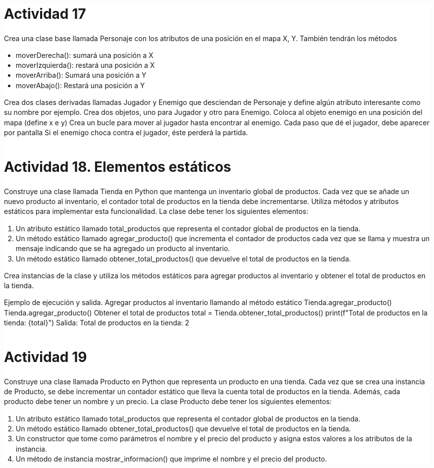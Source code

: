 # Actividad 17
Crea una clase base llamada Personaje con los atributos de una posición en el mapa X, Y.
También tendrán los métodos
* moverDerecha(): sumará una posición a X
* moverIzquierda(): restará una posición a X
* moverArriba(): Sumará una posición a Y
* moverAbajo(): Restará una posición a Y

Crea dos clases derivadas llamadas Jugador y Enemigo que desciendan de Personaje y define algún atributo interesante como su nombre por ejemplo.
Crea dos objetos, uno para Jugador y otro para Enemigo.
Coloca al objeto enemigo en una posición del mapa (define x e y)
Crea un bucle para mover al jugador hasta encontrar al enemigo.
Cada paso que dé el jugador, debe aparecer por pantalla
Si el enemigo choca contra el jugador, éste perderá la partida.

# Actividad 18. Elementos estáticos
Construye una clase llamada Tienda en Python que mantenga un inventario global de productos. Cada vez que se añade un nuevo producto al inventario, el contador total de productos en la tienda debe incrementarse. Utiliza métodos y atributos estáticos para implementar esta funcionalidad.
La clase debe tener los siguientes elementos:
1. Un atributo estático llamado total_productos que representa el contador global de productos en la tienda.
2. Un método estático llamado agregar_producto() que incrementa el contador de productos cada vez que se llama y muestra un mensaje indicando que se ha agregado un producto al inventario.
3. Un método estático llamado obtener_total_productos() que devuelve el total de productos en la tienda.

Crea instancias de la clase y utiliza los métodos estáticos para agregar productos al inventario y obtener el total de productos en la tienda.

Ejemplo de ejecución y salida.
Agregar productos al inventario llamando al método estático
Tienda.agregar_producto()
Tienda.agregar_producto()
Obtener el total de productos
total = Tienda.obtener_total_productos()
print(f"Total de productos en la tienda: {total}")
Salida: Total de productos en la tienda: 2

# Actividad 19
Construye una clase llamada Producto en Python que representa un producto en una tienda. Cada vez que se crea una instancia de Producto, se debe incrementar un contador estático que lleva la cuenta total de productos en la tienda. Además, cada producto debe tener un nombre y un precio.
La clase Producto debe tener los siguientes elementos:
1. Un atributo estático llamado total_productos que representa el contador global de productos en la tienda.
2. Un método estático llamado obtener_total_productos() que devuelve el total de productos en la tienda.
3. Un constructor que tome como parámetros el nombre y el precio del producto y asigna estos valores a los atributos de la instancia.
4. Un método de instancia mostrar_informacion() que imprime el nombre y el precio del producto.
